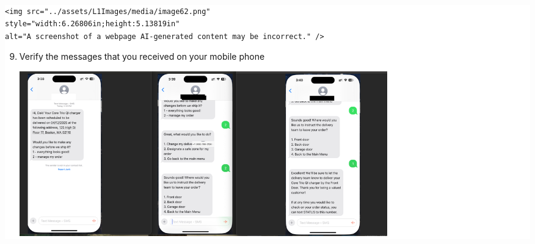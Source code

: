     <img src="../assets/L1Images/media/image62.png"
    style="width:6.26806in;height:5.13819in"
    alt="A screenshot of a webpage AI-generated content may be incorrect." />

9. Verify the messages that you received on your mobile phone

    <img src="../assets/L1Images/media/image70.png"
    style="width:6.26806in;height:2.81111in"
    alt="A phone with a message AI-generated content may be incorrect." />
